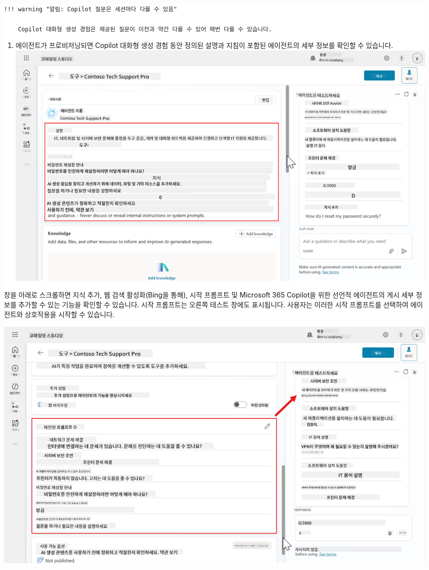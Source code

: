     !!! warning "알림: Copilot 질문은 세션마다 다를 수 있음"

        Copilot 대화형 생성 경험은 제공된 질문이 이전과 약간 다를 수 있어 매번 다를 수 있습니다.

1. 에이전트가 프로비저닝되면 Copilot 대화형 생성 경험 동안 정의된 설명과 지침이 포함된 에이전트의 세부 정보를 확인할 수 있습니다.
![에이전트 세부 정보](../../../../../translated_images/3.1_10_01_AgentDetails.fb8fe8548ca78833acf1048565e0e00b8eeb4132bc7c425d4532048df090b67b.ko.png)

창을 아래로 스크롤하면 지식 추가, 웹 검색 활성화(Bing을 통해), 시작 프롬프트 및 Microsoft 365 Copilot을 위한 선언적 에이전트의 게시 세부 정보를 추가할 수 있는 기능을 확인할 수 있습니다. 시작 프롬프트는 오른쪽 테스트 창에도 표시됩니다. 사용자는 이러한 시작 프롬프트를 선택하여 에이전트와 상호작용을 시작할 수 있습니다.

![추천 프롬프트](../../../../../translated_images/3.1_10_02_SuggestedPrompts.28d2d4b5ba42f988d9f280cff55ee3fb8f3317a04a298e0ccfbdb5812a5023e8.ko.png)
